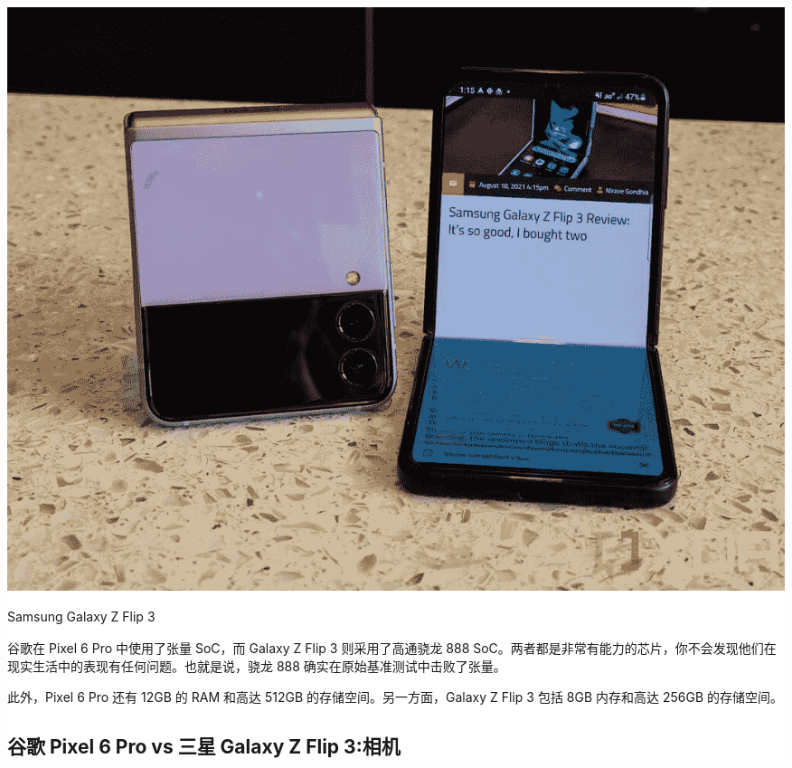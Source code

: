  <picture>![Samsung Galaxy Z Flip 3](img/b002b76e7844a302408e59cde041086b.png)</picture> 

Samsung Galaxy Z Flip 3

谷歌在 Pixel 6 Pro 中使用了张量 SoC，而 Galaxy Z Flip 3 则采用了高通骁龙 888 SoC。两者都是非常有能力的芯片，你不会发现他们在现实生活中的表现有任何问题。也就是说，骁龙 888 确实在原始基准测试中击败了张量。

此外，Pixel 6 Pro 还有 12GB 的 RAM 和高达 512GB 的存储空间。另一方面，Galaxy Z Flip 3 包括 8GB 内存和高达 256GB 的存储空间。

## 谷歌 Pixel 6 Pro vs 三星 Galaxy Z Flip 3:相机
